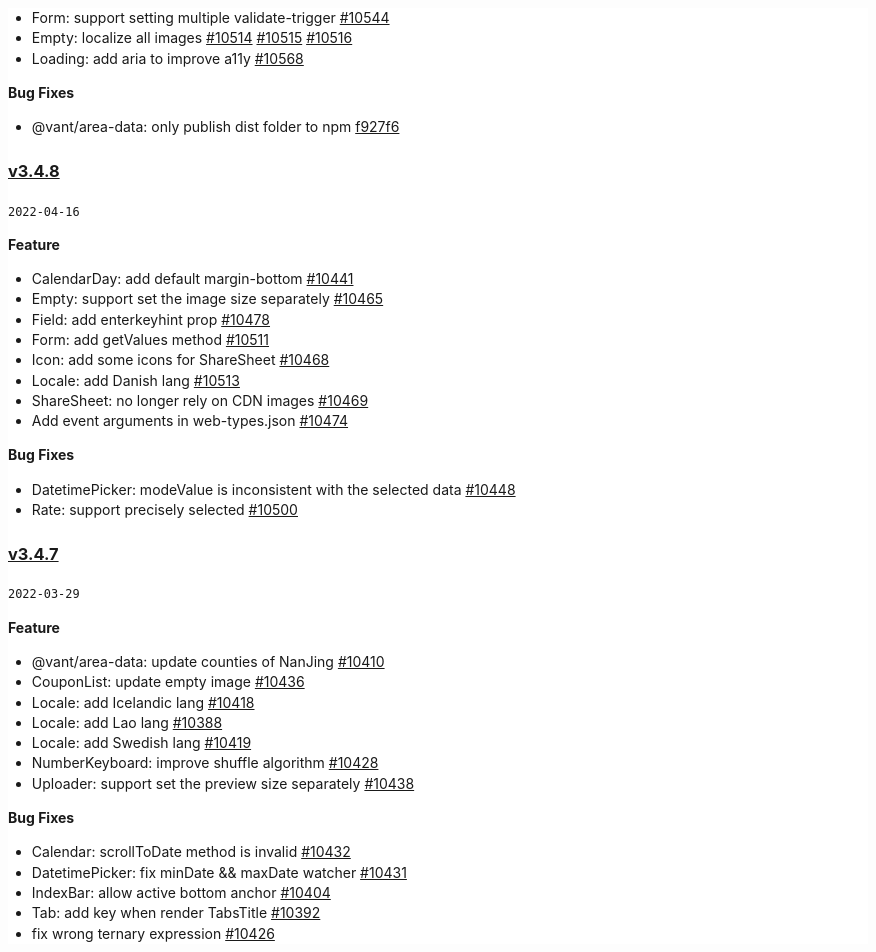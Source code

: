 - Form: support setting multiple validate-trigger [#10544](https://github.com/vant-ui/vant/issues/10544)
- Empty: localize all images [#10514](https://github.com/vant-ui/vant/issues/10514) [#10515](https://github.com/vant-ui/vant/issues/10515) [#10516](https://github.com/vant-ui/vant/issues/10516)
- Loading: add aria to improve a11y [#10568](https://github.com/vant-ui/vant/issues/10568)

**Bug Fixes**

- @vant/area-data: only publish dist folder to npm [f927f6](https://github.com/vant-ui/vant/commit/f927f6a7518cf7d08ec8abc5dd35019685c19e3a)

### [v3.4.8](https://github.com/vant-ui/vant/compare/v3.4.7...v3.4.8)

`2022-04-16`

**Feature**

- CalendarDay: add default margin-bottom [#10441](https://github.com/vant-ui/vant/issues/10441)
- Empty: support set the image size separately [#10465](https://github.com/vant-ui/vant/issues/10465)
- Field: add enterkeyhint prop [#10478](https://github.com/vant-ui/vant/issues/10478)
- Form: add getValues method [#10511](https://github.com/vant-ui/vant/issues/10511)
- Icon: add some icons for ShareSheet [#10468](https://github.com/vant-ui/vant/issues/10468)
- Locale: add Danish lang [#10513](https://github.com/vant-ui/vant/issues/10513)
- ShareSheet: no longer rely on CDN images [#10469](https://github.com/vant-ui/vant/issues/10469)
- Add event arguments in web-types.json [#10474](https://github.com/vant-ui/vant/issues/10474)

**Bug Fixes**

- DatetimePicker: modeValue is inconsistent with the selected data [#10448](https://github.com/vant-ui/vant/issues/10448)
- Rate: support precisely selected [#10500](https://github.com/vant-ui/vant/issues/10500)

### [v3.4.7](https://github.com/vant-ui/vant/compare/v3.4.6...v3.4.7)

`2022-03-29`

**Feature**

- @vant/area-data: update counties of NanJing [#10410](https://github.com/vant-ui/vant/issues/10410)
- CouponList: update empty image [#10436](https://github.com/vant-ui/vant/issues/10436)
- Locale: add Icelandic lang [#10418](https://github.com/vant-ui/vant/issues/10418)
- Locale: add Lao lang [#10388](https://github.com/vant-ui/vant/issues/10388)
- Locale: add Swedish lang [#10419](https://github.com/vant-ui/vant/issues/10419)
- NumberKeyboard: improve shuffle algorithm [#10428](https://github.com/vant-ui/vant/issues/10428)
- Uploader: support set the preview size separately [#10438](https://github.com/vant-ui/vant/issues/10438)

**Bug Fixes**

- Calendar: scrollToDate method is invalid [#10432](https://github.com/vant-ui/vant/issues/10432)
- DatetimePicker: fix minDate && maxDate watcher [#10431](https://github.com/vant-ui/vant/issues/10431)
- IndexBar: allow active bottom anchor [#10404](https://github.com/vant-ui/vant/issues/10404)
- Tab: add key when render TabsTitle [#10392](https://github.com/vant-ui/vant/issues/10392)
- fix wrong ternary expression [#10426](https://github.com/vant-ui/vant/issues/10426)
